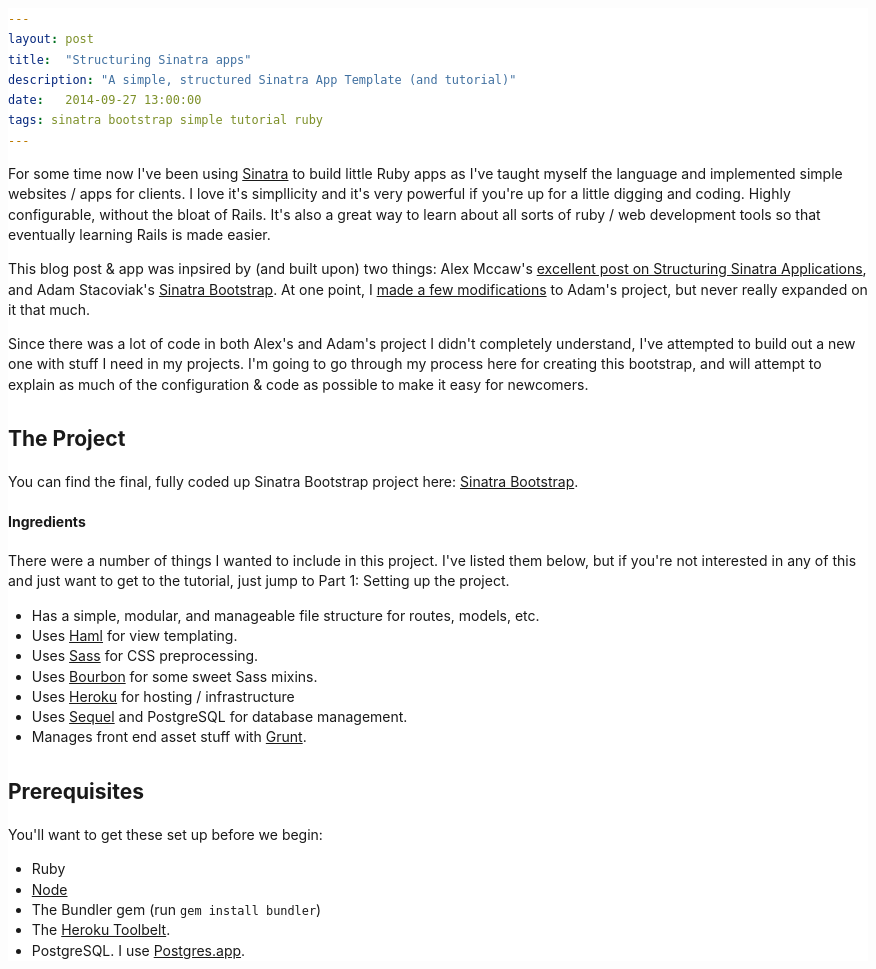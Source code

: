 ```yaml
---
layout: post
title:  "Structuring Sinatra apps"
description: "A simple, structured Sinatra App Template (and tutorial)"
date:   2014-09-27 13:00:00
tags: sinatra bootstrap simple tutorial ruby
---
```


For some time now I've been using [Sinatra](http://sinatrarb.com) to build little Ruby apps as I've taught myself the language and implemented simple websites / apps for clients. I love it's simpllicity and it's very powerful if you're up for a little digging and coding. Highly configurable, without the bloat of Rails. It's also a great way to learn about all sorts of ruby / web development tools so that eventually learning Rails is made easier.

This blog post & app was inpsired by (and built upon) two things: Alex Mccaw's [excellent post on Structuring Sinatra Applications](http://blog.sourcing.io/structuring-sinatra), and Adam Stacoviak's [Sinatra Bootstrap](https://github.com/adamstac/sinatra-bootstrap). At one point, I [made a few modifications](https://github.com/ptrikutam/sinatra-bootstrap) to Adam's project, but never really expanded on it that much.

Since there was a lot of code in both Alex's and Adam's project I didn't completely understand, I've attempted to build out a new one with stuff I need in my projects. I'm going to go through my process here for creating this bootstrap, and will attempt to explain as much of the configuration & code as possible to make it easy for newcomers.

## The Project

You can find the final, fully coded up Sinatra Bootstrap project here: [Sinatra Bootstrap](https://github.com/graybike/sinatrabootstrap).

#### Ingredients

There were a number of things I wanted to include in this project. I've listed them below, but if you're not interested in any of this and just want to get to the tutorial, just jump to Part 1: Setting up the project.

* Has a simple, modular, and manageable file structure for routes, models, etc.
* Uses [Haml](http://haml.info/) for view templating.
* Uses [Sass](http://sass-lang.com/) for CSS preprocessing.
* Uses [Bourbon](http://bourbon.io/) for some sweet Sass mixins.
* Uses [Heroku](http://heroku.com/) for hosting / infrastructure
* Uses [Sequel](https://github.com/jeremyevans/sequel) and PostgreSQL for database management.
* Manages front end asset stuff with [Grunt](http://gruntjs.com/).

## Prerequisites

You'll want to get these set up before we begin:

* Ruby 
* [Node](http://nodejs.org/)
* The Bundler gem (run `gem install bundler`)
* The [Heroku Toolbelt](https://toolbelt.heroku.com/). 
* PostgreSQL. I use [Postgres.app](http://postgresapp.com/).
